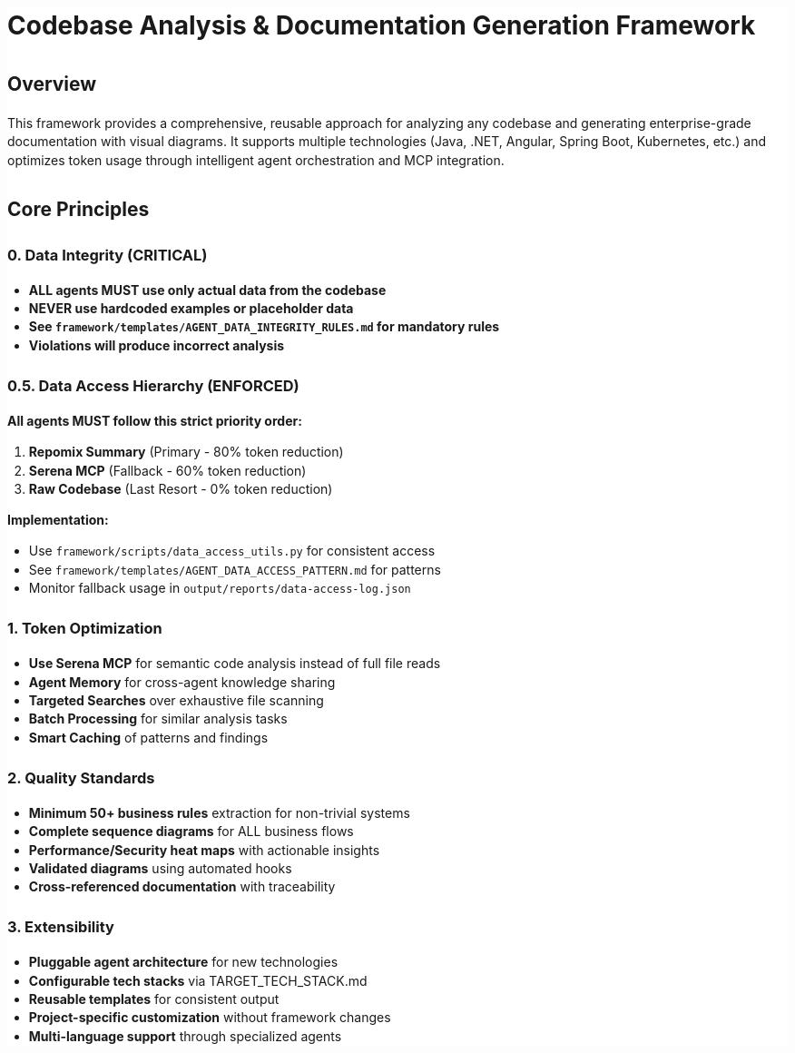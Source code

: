 # Codebase Analysis & Documentation Generation Framework

## Overview

This framework provides a comprehensive, reusable approach for analyzing any codebase and generating enterprise-grade documentation with visual diagrams. It supports multiple technologies (Java, .NET, Angular, Spring Boot, Kubernetes, etc.) and optimizes token usage through intelligent agent orchestration and MCP integration.

## Core Principles

### 0. Data Integrity (CRITICAL)
- **ALL agents MUST use only actual data from the codebase**
- **NEVER use hardcoded examples or placeholder data**
- **See `framework/templates/AGENT_DATA_INTEGRITY_RULES.md` for mandatory rules**
- **Violations will produce incorrect analysis**

### 0.5. Data Access Hierarchy (ENFORCED)
**All agents MUST follow this strict priority order:**
1. **Repomix Summary** (Primary - 80% token reduction)
2. **Serena MCP** (Fallback - 60% token reduction) 
3. **Raw Codebase** (Last Resort - 0% token reduction)

**Implementation:**
- Use `framework/scripts/data_access_utils.py` for consistent access
- See `framework/templates/AGENT_DATA_ACCESS_PATTERN.md` for patterns
- Monitor fallback usage in `output/reports/data-access-log.json`

### 1. Token Optimization
- **Use Serena MCP** for semantic code analysis instead of full file reads
- **Agent Memory** for cross-agent knowledge sharing
- **Targeted Searches** over exhaustive file scanning
- **Batch Processing** for similar analysis tasks
- **Smart Caching** of patterns and findings

### 2. Quality Standards
- **Minimum 50+ business rules** extraction for non-trivial systems
- **Complete sequence diagrams** for ALL business flows
- **Performance/Security heat maps** with actionable insights
- **Validated diagrams** using automated hooks
- **Cross-referenced documentation** with traceability

### 3. Extensibility
- **Pluggable agent architecture** for new technologies
- **Configurable tech stacks** via TARGET_TECH_STACK.md
- **Reusable templates** for consistent output
- **Project-specific customization** without framework changes
- **Multi-language support** through specialized agents
